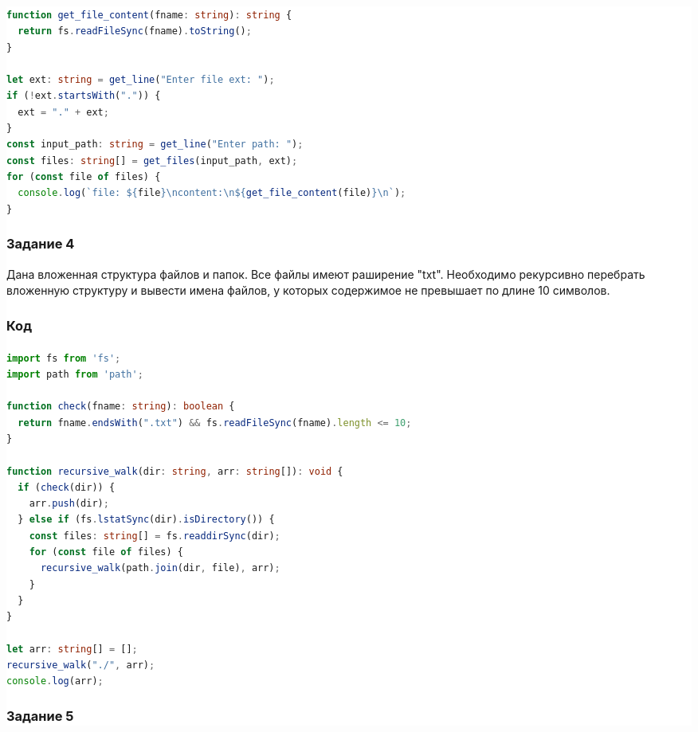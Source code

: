```typescript
function get_file_content(fname: string): string {
  return fs.readFileSync(fname).toString();
}

let ext: string = get_line("Enter file ext: ");
if (!ext.startsWith(".")) {
  ext = "." + ext;
}
const input_path: string = get_line("Enter path: ");
const files: string[] = get_files(input_path, ext);
for (const file of files) {
  console.log(`file: ${file}\ncontent:\n${get_file_content(file)}\n`);
}

```

### Задание 4

Дана вложенная структура файлов и папок.
Все файлы имеют раширение "txt".
Необходимо рекурсивно перебрать вложенную структуру и вывести имена файлов, у которых содержимое не превышает по длине 10 символов.

### Код

```typescript
import fs from 'fs';
import path from 'path';

function check(fname: string): boolean {
  return fname.endsWith(".txt") && fs.readFileSync(fname).length <= 10;
}

function recursive_walk(dir: string, arr: string[]): void {
  if (check(dir)) {
    arr.push(dir);
  } else if (fs.lstatSync(dir).isDirectory()) {
    const files: string[] = fs.readdirSync(dir);
    for (const file of files) {
      recursive_walk(path.join(dir, file), arr);
    }
  }
}

let arr: string[] = [];
recursive_walk("./", arr);
console.log(arr);
```

### Задание 5
